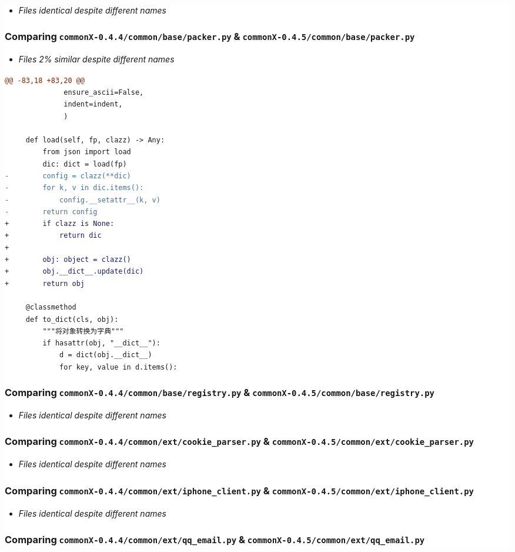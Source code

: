  * *Files identical despite different names*

### Comparing `commonX-0.4.4/common/base/packer.py` & `commonX-0.4.5/common/base/packer.py`

 * *Files 2% similar despite different names*

```diff
@@ -83,18 +83,20 @@
              ensure_ascii=False,
              indent=indent,
              )
 
     def load(self, fp, clazz) -> Any:
         from json import load
         dic: dict = load(fp)
-        config = clazz(**dic)
-        for k, v in dic.items():
-            config.__setattr__(k, v)
-        return config
+        if clazz is None:
+            return dic
+
+        obj: object = clazz()
+        obj.__dict__.update(dic)
+        return obj
 
     @classmethod
     def to_dict(cls, obj):
         """将对象转换为字典"""
         if hasattr(obj, "__dict__"):
             d = dict(obj.__dict__)
             for key, value in d.items():
```

### Comparing `commonX-0.4.4/common/base/registry.py` & `commonX-0.4.5/common/base/registry.py`

 * *Files identical despite different names*

### Comparing `commonX-0.4.4/common/ext/cookie_parser.py` & `commonX-0.4.5/common/ext/cookie_parser.py`

 * *Files identical despite different names*

### Comparing `commonX-0.4.4/common/ext/iphone_client.py` & `commonX-0.4.5/common/ext/iphone_client.py`

 * *Files identical despite different names*

### Comparing `commonX-0.4.4/common/ext/qq_email.py` & `commonX-0.4.5/common/ext/qq_email.py`

